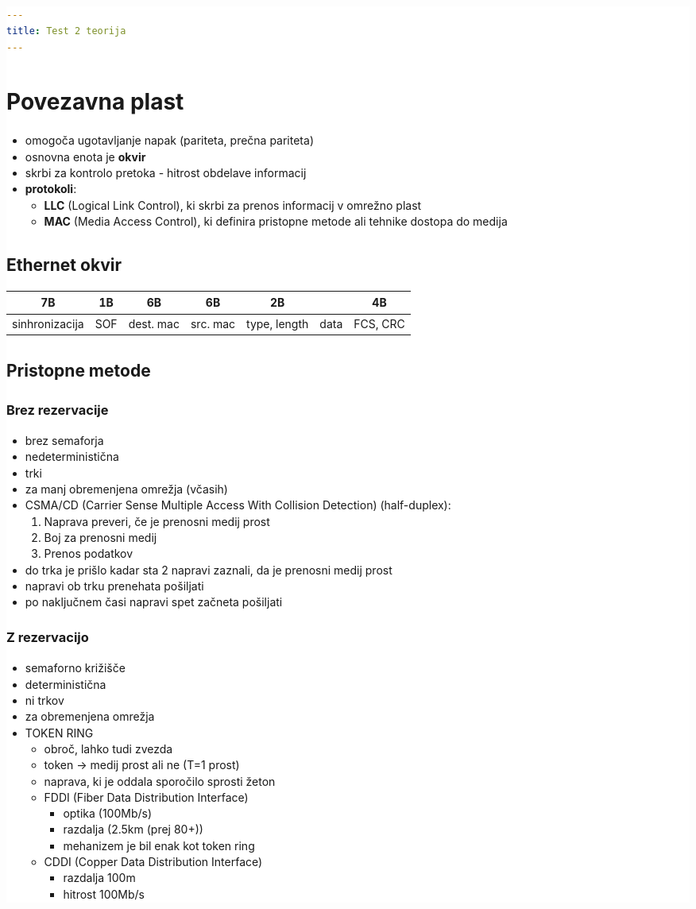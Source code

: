 ```yaml
---
title: Test 2 teorija
---
```


# Povezavna plast

- omogoča ugotavljanje napak (pariteta, prečna pariteta)
- osnovna enota je **okvir**
- skrbi za kontrolo pretoka - hitrost obdelave informacij
- **protokoli**:
  - **LLC** (Logical Link Control), ki skrbi za prenos informacij v omrežno plast
  - **MAC** (Media Access Control), ki definira pristopne metode ali tehnike dostopa do medija

## Ethernet okvir

| 7B             | 1B  | 6B        | 6B       | 2B           |      | 4B       |
| -------------- | --- | --------- | -------- | ------------ | ---- | -------- |
| sinhronizacija | SOF | dest. mac | src. mac | type, length | data | FCS, CRC |

## Pristopne metode

### Brez rezervacije

- brez semaforja
- nedeterministična
- trki
- za manj obremenjena omrežja (včasih)
- CSMA/CD (Carrier Sense Multiple Access With Collision Detection) (half-duplex):
  1. Naprava preveri, če je prenosni medij prost
  2. Boj za prenosni medij
  3. Prenos podatkov
- do trka je prišlo kadar sta 2 napravi zaznali, da je prenosni medij prost
- napravi ob trku prenehata pošiljati
- po naključnem časi napravi spet začneta pošiljati

### Z rezervacijo

- semaforno križišče
- deterministična
- ni trkov
- za obremenjena omrežja
- TOKEN RING
  - obroč, lahko tudi zvezda
  - token -> medij prost ali ne (T=1 prost)
  - naprava, ki je oddala sporočilo sprosti žeton
  - FDDI (Fiber Data Distribution Interface)
    - optika (100Mb/s)
    - razdalja (2.5km (prej 80+))
    - mehanizem je bil enak kot token ring
  - CDDI (Copper Data Distribution Interface)
    - razdalja 100m
    - hitrost 100Mb/s
